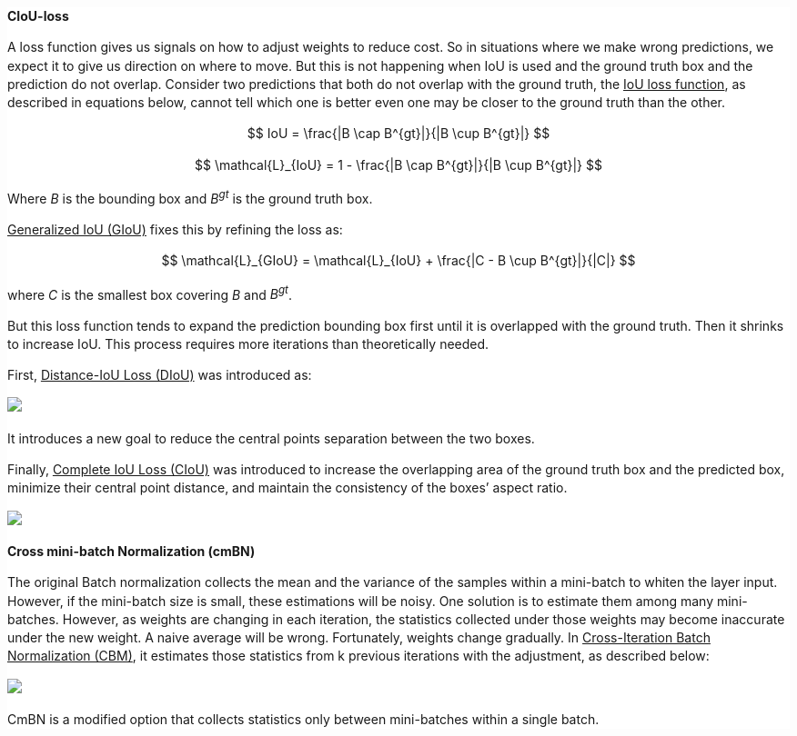 **CIoU-loss**

A loss function gives us signals on how to adjust weights to reduce cost. So in situations where we
make wrong predictions, we expect it to give us direction on where to move. But this is not
happening when IoU is used and the ground truth box and the prediction do not overlap. Consider two
predictions that both do not overlap with the ground truth, the
[IoU loss function](https://arxiv.org/abs/1608.01471), as described in equations below, cannot tell
which one is better even one may be closer to the ground truth than the other.

$$
IoU = \frac{|B \cap B^{gt}|}{|B \cup B^{gt}|}
$$

$$
\mathcal{L}_{IoU} = 1 - \frac{|B \cap B^{gt}|}{|B \cup B^{gt}|}
$$

Where $B$ is the bounding box and $B^{gt}$ is the ground truth box.

[Generalized IoU (GIoU)](https://arxiv.org/abs/1902.09630) fixes this by refining the loss as:

$$
\mathcal{L}_{GIoU} = \mathcal{L}_{IoU} +  \frac{|C - B \cup B^{gt}|}{|C|}
$$

where $C$ is the smallest box covering $B$ and $B^{gt}$.

But this loss function tends to expand the prediction bounding box first until it is overlapped
with the ground truth. Then it shrinks to increase IoU. This process requires more iterations than
theoretically needed.

First, [Distance-IoU Loss (DIoU)](https://arxiv.org/abs/1911.08287) was introduced as:

![](https://res.cloudinary.com/sadanandsingh/image/upload/v1596231168/yolo-v4/diou.jpg)

It introduces a new goal to reduce the central points separation between the two boxes.

Finally, [Complete IoU Loss (CIoU)](https://arxiv.org/abs/1911.08287) was introduced to increase
the overlapping area of the ground truth box and the predicted box, minimize their central point
distance, and maintain the consistency of the boxes’ aspect ratio.

![](https://res.cloudinary.com/sadanandsingh/image/upload/v1596231167/yolo-v4/ciou.jpg)

**Cross mini-batch Normalization (cmBN)**

The original Batch normalization collects the mean and the variance of the samples within a
mini-batch to whiten the layer input. However, if the mini-batch size is small, these estimations
will be noisy. One solution is to estimate them among many mini-batches. However, as weights are
changing in each iteration, the statistics collected under those weights may become inaccurate
under the new weight. A naive average will be wrong. Fortunately, weights change gradually. In
[Cross-Iteration Batch Normalization (CBM)](https://arxiv.org/abs/2002.05712), it estimates those
statistics from k previous iterations with the adjustment, as described below:

![](https://res.cloudinary.com/sadanandsingh/image/upload/v1596231167/yolo-v4/cmbn.jpg)

CmBN is a modified option that collects statistics only between mini-batches within a single batch.
